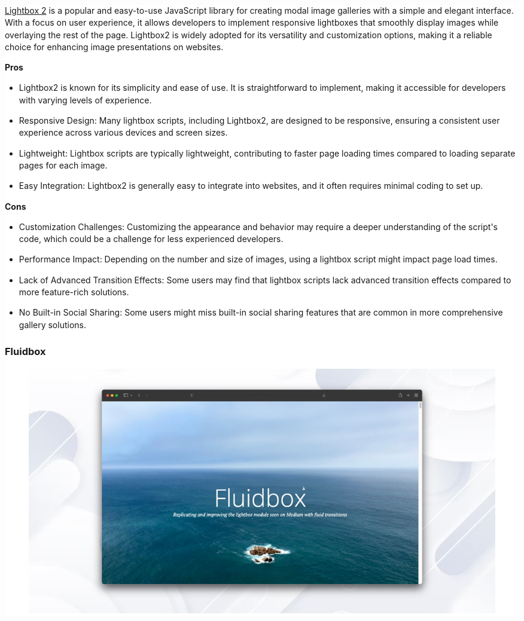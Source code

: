 <a href="https://lokeshdhakar.com/projects/lightbox2/" rel="nofollow">Lightbox 2</a> is a popular and easy-to-use JavaScript library for creating modal image galleries with a simple and elegant interface. With a focus on user experience, it allows developers to implement responsive lightboxes that smoothly display images while overlaying the rest of the page. Lightbox2 is widely adopted for its versatility and customization options, making it a reliable choice for enhancing image presentations on websites.

**Pros**

- Lightbox2 is known for its simplicity and ease of use. It is straightforward to implement, making it accessible for developers with varying levels of experience.

- Responsive Design: Many lightbox scripts, including Lightbox2, are designed to be responsive, ensuring a consistent user experience across various devices and screen sizes.

- Lightweight: Lightbox scripts are typically lightweight, contributing to faster page loading times compared to loading separate pages for each image.

- Easy Integration: Lightbox2 is generally easy to integrate into websites, and it often requires minimal coding to set up.

**Cons**

- Customization Challenges: Customizing the appearance and behavior may require a deeper understanding of the script's code, which could be a challenge for less experienced developers.

- Performance Impact: Depending on the number and size of images, using a lightbox script might impact page load times.

- Lack of Advanced Transition Effects: Some users may find that lightbox scripts lack advanced transition effects compared to more feature-rich solutions.

- No Built-in Social Sharing: Some users might miss built-in social sharing features that are common in more comprehensive gallery solutions.


### Fluidbox

<figure class="blog-images" data-src="fluidbox.png" data-lg-size="1200-630">
    <img src="fluidbox.png" alt="Fluidbox"/>
</figure>
